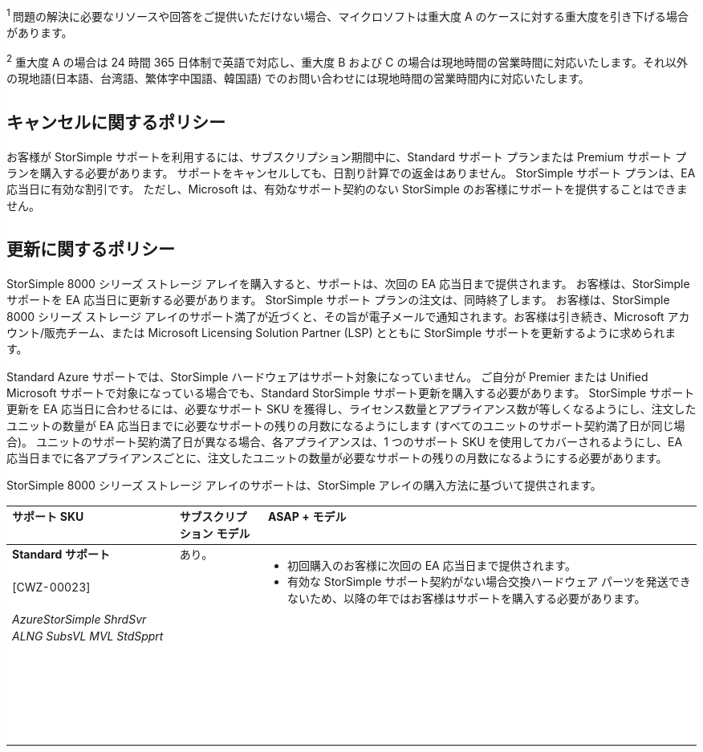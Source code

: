 <sup>1 </sup> 問題の解決に必要なリソースや回答をご提供いただけない場合、マイクロソフトは重大度 A のケースに対する重大度を引き下げる場合があります。

<sup>2</sup> 重大度 A の場合は 24 時間 365 日体制で英語で対応し、重大度 B および C の場合は現地時間の営業時間に対応いたします。それ以外の現地語(日本語、台湾語、繁体字中国語、韓国語) でのお問い合わせには現地時間の営業時間内に対応いたします。

## <a name="cancellation-policy"></a>キャンセルに関するポリシー
お客様が StorSimple サポートを利用するには、サブスクリプション期間中に、Standard サポート プランまたは Premium サポート プランを購入する必要があります。 サポートをキャンセルしても、日割り計算での返金はありません。 StorSimple サポート プランは、EA 応当日に有効な割引です。 ただし、Microsoft は、有効なサポート契約のない StorSimple のお客様にサポートを提供することはできません。

## <a name="renewal-policy"></a>更新に関するポリシー


StorSimple 8000 シリーズ ストレージ アレイを購入すると、サポートは、次回の EA 応当日まで提供されます。 お客様は、StorSimple サポートを EA 応当日に更新する必要があります。 StorSimple サポート プランの注文は、同時終了します。 お客様は、StorSimple 8000 シリーズ ストレージ アレイのサポート満了が近づくと、その旨が電子メールで通知されます。お客様は引き続き、Microsoft アカウント/販売チーム、または Microsoft Licensing Solution Partner (LSP) とともに StorSimple サポートを更新するように求められます。


Standard Azure サポートでは、StorSimple ハードウェアはサポート対象になっていません。 ご自分が Premier または Unified Microsoft サポートで対象になっている場合でも、Standard StorSimple サポート更新を購入する必要があります。 StorSimple サポート更新を EA 応当日に合わせるには、必要なサポート SKU を獲得し、ライセンス数量とアプライアンス数が等しくなるようにし、注文したユニットの数量が EA 応当日までに必要なサポートの残りの月数になるようにします (すべてのユニットのサポート契約満了日が同じ場合)。 ユニットのサポート契約満了日が異なる場合、各アプライアンスは、1 つのサポート SKU を使用してカバーされるようにし、EA 応当日までに各アプライアンスごとに、注文したユニットの数量が必要なサポートの残りの月数になるようにする必要があります。 

StorSimple 8000 シリーズ ストレージ アレイのサポートは、StorSimple アレイの購入方法に基づいて提供されます。 


| **サポート SKU**                                                                                            | **サブスクリプション モデル**                                                                                                                                                                                                                                                                                                                                                                                                                                                                                                                      |            **ASAP + モデル**                                                                                                                                                                                                                                                                                                                                                                                                                                                                                                                                                                                                                                                                                                                                                     |
|:---------------------------------------------------------------------------------------------------------|:-----------------------------------------------------------------------------------------------------------------------------------------------------------------------------------------------------------------------------------------------------------------------------------------------------------------------------------------------------------------------------------------------------------------------------------------------------------------------------------------------------------------------------------------|:------------------------------------------------------------------------------------------------------------------------------------------------------------------------------------------------------------------------------------------------------------------------------------------------------------------------------------------------------------------------------------------------------------------------------------------------------------------------------------------------------------------------------------------------------------------------------------------------------------------------------------------------------------------------------------------------------------------------------------------------------------------|
| **Standard サポート** <br></br> [CWZ-00023] <br></br>*AzureStorSimple ShrdSvr ALNG SubsVL MVL StdSpprt*<br><br><br><br><br>                         |あり。<br><br><br><br><br><br><br><br><br><br><br><br>                                                                                                                                                                                                                                                                                                                                                                                                                                                                                                                                                                            |<ul> <li>初回購入のお客様に次回の EA 応当日まで提供されます。<li> 有効な StorSimple サポート契約がない場合交換ハードウェア パーツを発送できないため、以降の年ではお客様はサポートを購入する必要があります。<br>   <br><br><br><br><br><br>                                                                                                                                                                                                                                                                                                                                                                                                                                                                                                                             |